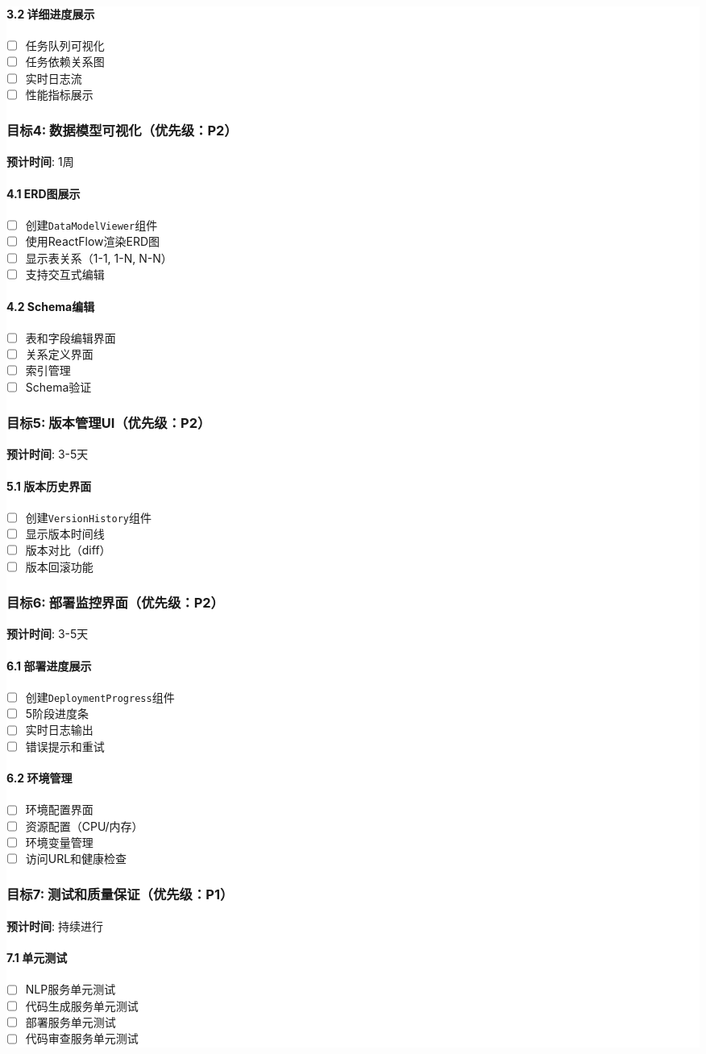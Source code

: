 #### 3.2 详细进度展示
- [ ] 任务队列可视化
- [ ] 任务依赖关系图
- [ ] 实时日志流
- [ ] 性能指标展示

### 目标4: 数据模型可视化（优先级：P2）
**预计时间**: 1周

#### 4.1 ERD图展示
- [ ] 创建`DataModelViewer`组件
- [ ] 使用ReactFlow渲染ERD图
- [ ] 显示表关系（1-1, 1-N, N-N）
- [ ] 支持交互式编辑

#### 4.2 Schema编辑
- [ ] 表和字段编辑界面
- [ ] 关系定义界面
- [ ] 索引管理
- [ ] Schema验证

### 目标5: 版本管理UI（优先级：P2）
**预计时间**: 3-5天

#### 5.1 版本历史界面
- [ ] 创建`VersionHistory`组件
- [ ] 显示版本时间线
- [ ] 版本对比（diff）
- [ ] 版本回滚功能

### 目标6: 部署监控界面（优先级：P2）
**预计时间**: 3-5天

#### 6.1 部署进度展示
- [ ] 创建`DeploymentProgress`组件
- [ ] 5阶段进度条
- [ ] 实时日志输出
- [ ] 错误提示和重试

#### 6.2 环境管理
- [ ] 环境配置界面
- [ ] 资源配置（CPU/内存）
- [ ] 环境变量管理
- [ ] 访问URL和健康检查

### 目标7: 测试和质量保证（优先级：P1）
**预计时间**: 持续进行

#### 7.1 单元测试
- [ ] NLP服务单元测试
- [ ] 代码生成服务单元测试
- [ ] 部署服务单元测试
- [ ] 代码审查服务单元测试
